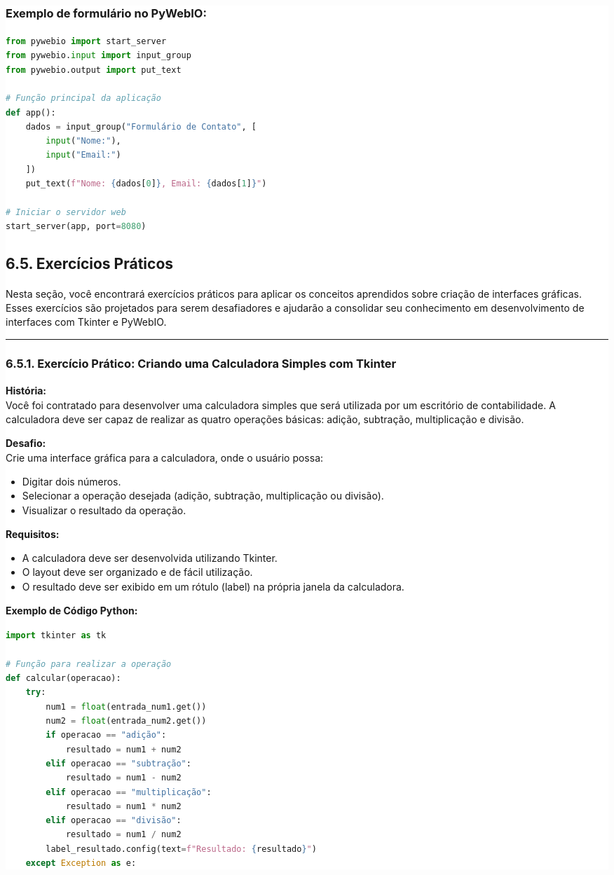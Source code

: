 ### Exemplo de formulário no PyWebIO:

```python
from pywebio import start_server
from pywebio.input import input_group
from pywebio.output import put_text

# Função principal da aplicação
def app():
    dados = input_group("Formulário de Contato", [
        input("Nome:"),
        input("Email:")
    ])
    put_text(f"Nome: {dados[0]}, Email: {dados[1]}")

# Iniciar o servidor web
start_server(app, port=8080)
```

## 6.5. Exercícios Práticos

Nesta seção, você encontrará exercícios práticos para aplicar os conceitos aprendidos sobre criação de interfaces gráficas. Esses exercícios são projetados para serem desafiadores e ajudarão a consolidar seu conhecimento em desenvolvimento de interfaces com Tkinter e PyWebIO.

***

### 6.5.1. Exercício Prático: Criando uma Calculadora Simples com Tkinter

**História:**  
Você foi contratado para desenvolver uma calculadora simples que será utilizada por um escritório de contabilidade. A calculadora deve ser capaz de realizar as quatro operações básicas: adição, subtração, multiplicação e divisão.

**Desafio:**  
Crie uma interface gráfica para a calculadora, onde o usuário possa:
- Digitar dois números.
- Selecionar a operação desejada (adição, subtração, multiplicação ou divisão).
- Visualizar o resultado da operação.

**Requisitos:**
- A calculadora deve ser desenvolvida utilizando Tkinter.
- O layout deve ser organizado e de fácil utilização.
- O resultado deve ser exibido em um rótulo (label) na própria janela da calculadora.

**Exemplo de Código Python:**

```python
import tkinter as tk

# Função para realizar a operação
def calcular(operacao):
    try:
        num1 = float(entrada_num1.get())
        num2 = float(entrada_num2.get())
        if operacao == "adição":
            resultado = num1 + num2
        elif operacao == "subtração":
            resultado = num1 - num2
        elif operacao == "multiplicação":
            resultado = num1 * num2
        elif operacao == "divisão":
            resultado = num1 / num2
        label_resultado.config(text=f"Resultado: {resultado}")
    except Exception as e:
```